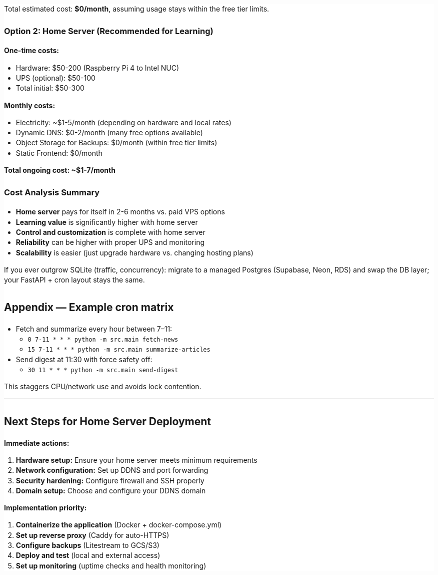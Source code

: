 Total estimated cost: **$0/month**, assuming usage stays within the free tier limits.

### Option 2: Home Server (Recommended for Learning)

**One-time costs:**
- Hardware: $50-200 (Raspberry Pi 4 to Intel NUC)
- UPS (optional): $50-100
- Total initial: $50-300

**Monthly costs:**
- Electricity: ~$1-5/month (depending on hardware and local rates)
- Dynamic DNS: $0-2/month (many free options available)
- Object Storage for Backups: $0/month (within free tier limits)
- Static Frontend: $0/month

**Total ongoing cost: ~$1-7/month**

### Cost Analysis Summary

- **Home server** pays for itself in 2-6 months vs. paid VPS options
- **Learning value** is significantly higher with home server
- **Control and customization** is complete with home server
- **Reliability** can be higher with proper UPS and monitoring
- **Scalability** is easier (just upgrade hardware vs. changing hosting plans)

If you ever outgrow SQLite (traffic, concurrency): migrate to a managed Postgres (Supabase, Neon, RDS) and swap the DB layer; your FastAPI + cron layout stays the same.

## Appendix — Example cron matrix

- Fetch and summarize every hour between 7–11:
  - `0 7-11 * * * python -m src.main fetch-news`
  - `15 7-11 * * * python -m src.main summarize-articles`
- Send digest at 11:30 with force safety off:
  - `30 11 * * * python -m src.main send-digest`

This staggers CPU/network use and avoids lock contention.

---

## Next Steps for Home Server Deployment

**Immediate actions:**
1. **Hardware setup:** Ensure your home server meets minimum requirements
2. **Network configuration:** Set up DDNS and port forwarding
3. **Security hardening:** Configure firewall and SSH properly
4. **Domain setup:** Choose and configure your DDNS domain

**Implementation priority:**
1. **Containerize the application** (Docker + docker-compose.yml)
2. **Set up reverse proxy** (Caddy for auto-HTTPS)
3. **Configure backups** (Litestream to GCS/S3)
4. **Deploy and test** (local and external access)
5. **Set up monitoring** (uptime checks and health monitoring)
